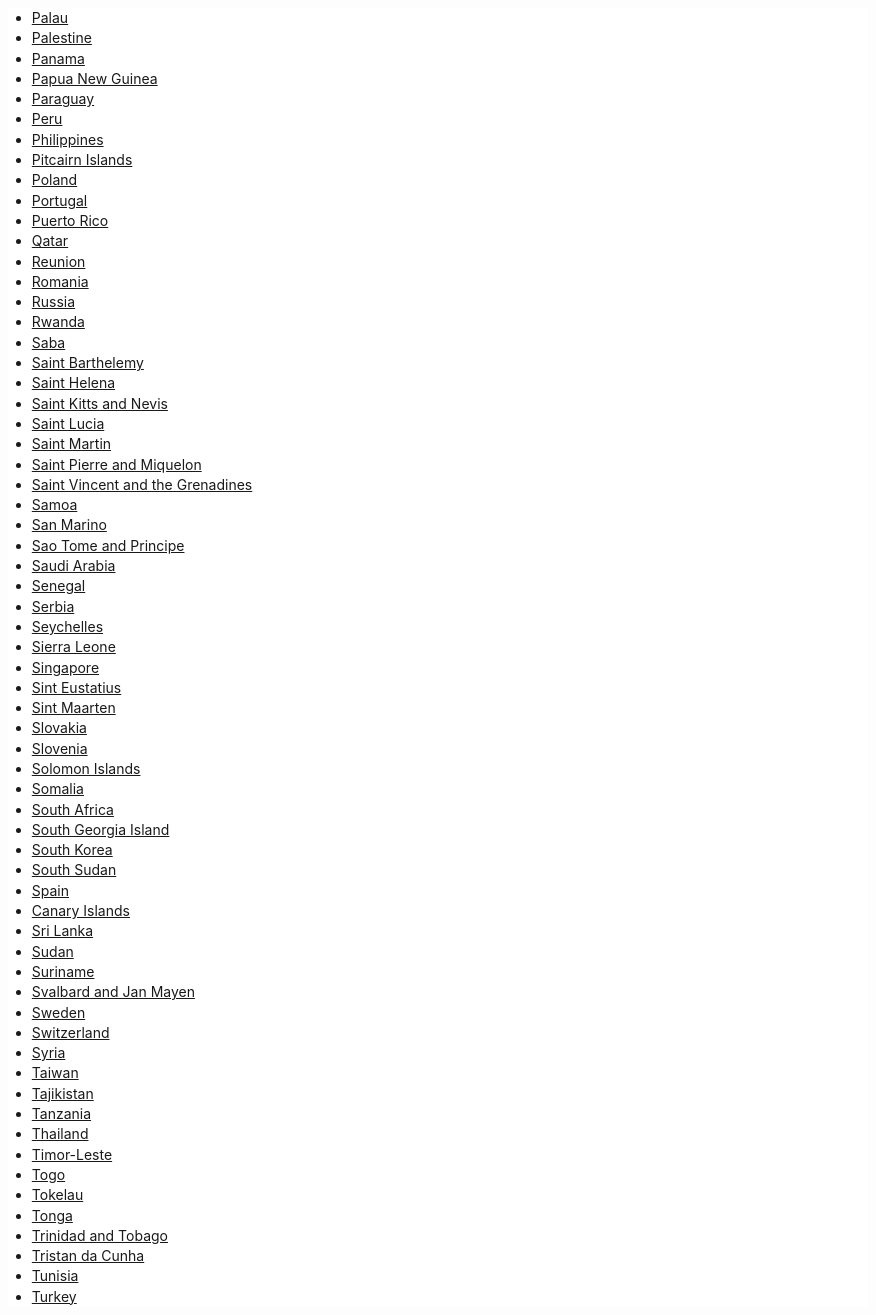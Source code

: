 - [Palau](country)
- [Palestine](country)	
- [Panama](country)	
- [Papua New Guinea](country)	
- [Paraguay](country)
- [Peru](country)
- [Philippines](country)	
- [Pitcairn Islands](country)		
- [Poland](country)
- [Portugal](country)
- [Puerto Rico](country)		
- [Qatar](country)	
- [Reunion](country)
- [Romania](country)
- [Russia](country)
- [Rwanda](country)	
- [Saba](country)
- [Saint Barthelemy](country)		
- [Saint Helena](country)	
- [Saint Kitts and Nevis](country)		
- [Saint Lucia](country)	
- [Saint Martin](country)		
- [Saint Pierre and Miquelon](country)
- [Saint Vincent and the Grenadines](country)		
- [Samoa](country)
- [San Marino](country)
- [Sao Tome and Principe](country)		
- [Saudi Arabia](country)	
- [Senegal](country)		
- [Serbia](country)	
- [Seychelles](country)	
- [Sierra Leone](country)
- [Singapore](country)	
- [Sint Eustatius](country)
- [Sint Maarten](country)		
- [Slovakia](country)
- [Slovenia](country)	
- [Solomon Islands](country)	
- [Somalia](country)	
- [South Africa](country)	
- [South Georgia Island](country)	
- [South Korea](country)
- [South Sudan](country)	
- [Spain](country)
- [Canary Islands](country)
- [Sri Lanka](country)
- [Sudan](country)		
- [Suriname](country)	
- [Svalbard and Jan Mayen](country)	
- [Sweden](country)	
- [Switzerland](country)	
- [Syria](country)
- [Taiwan](country)	
- [Tajikistan](country)	
- [Tanzania](country)		
- [Thailand](country)		
- [Timor-Leste](country)		
- [Togo](country)	
- [Tokelau](country)	
- [Tonga](country)
- [Trinidad and Tobago](country)
- [Tristan da Cunha](country)	
- [Tunisia](country)		
- [Turkey](country)
